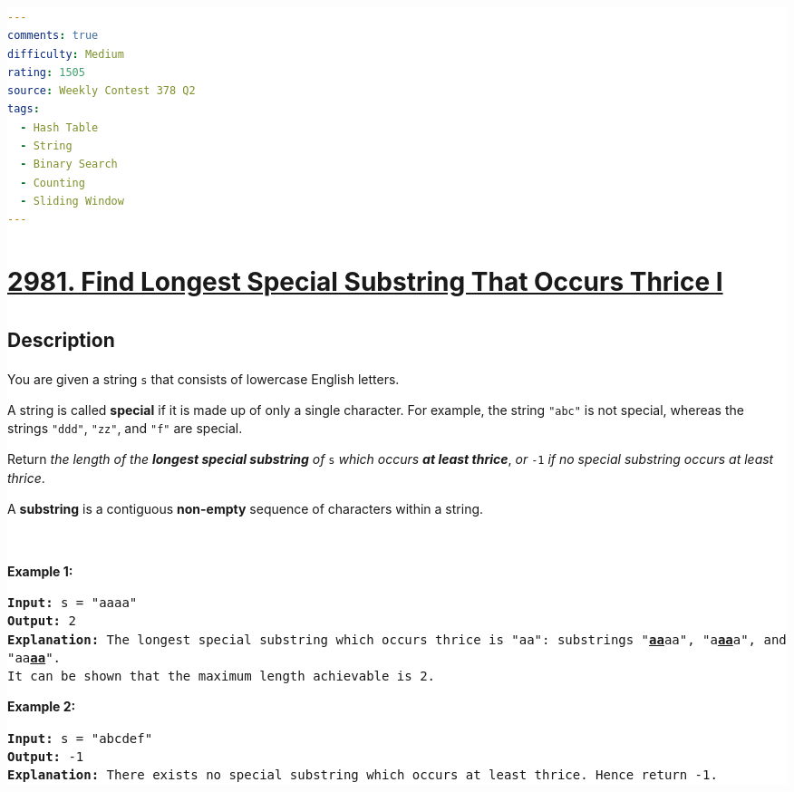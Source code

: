 ```yaml
---
comments: true
difficulty: Medium
rating: 1505
source: Weekly Contest 378 Q2
tags:
  - Hash Table
  - String
  - Binary Search
  - Counting
  - Sliding Window
---
```




# [2981. Find Longest Special Substring That Occurs Thrice I](https://leetcode.com/problems/find-longest-special-substring-that-occurs-thrice-i)

## Description



<p>You are given a string <code>s</code> that consists of lowercase English letters.</p>

<p>A string is called <strong>special</strong> if it is made up of only a single character. For example, the string <code>&quot;abc&quot;</code> is not special, whereas the strings <code>&quot;ddd&quot;</code>, <code>&quot;zz&quot;</code>, and <code>&quot;f&quot;</code> are special.</p>

<p>Return <em>the length of the <strong>longest special substring</strong> of </em><code>s</code> <em>which occurs <strong>at least thrice</strong></em>, <em>or </em><code>-1</code><em> if no special substring occurs at least thrice</em>.</p>

<p>A <strong>substring</strong> is a contiguous <strong>non-empty</strong> sequence of characters within a string.</p>

<p>&nbsp;</p>
<p><strong class="example">Example 1:</strong></p>

<pre>
<strong>Input:</strong> s = &quot;aaaa&quot;
<strong>Output:</strong> 2
<strong>Explanation:</strong> The longest special substring which occurs thrice is &quot;aa&quot;: substrings &quot;<u><strong>aa</strong></u>aa&quot;, &quot;a<u><strong>aa</strong></u>a&quot;, and &quot;aa<u><strong>aa</strong></u>&quot;.
It can be shown that the maximum length achievable is 2.
</pre>

<p><strong class="example">Example 2:</strong></p>

<pre>
<strong>Input:</strong> s = &quot;abcdef&quot;
<strong>Output:</strong> -1
<strong>Explanation:</strong> There exists no special substring which occurs at least thrice. Hence return -1.
</pre>
